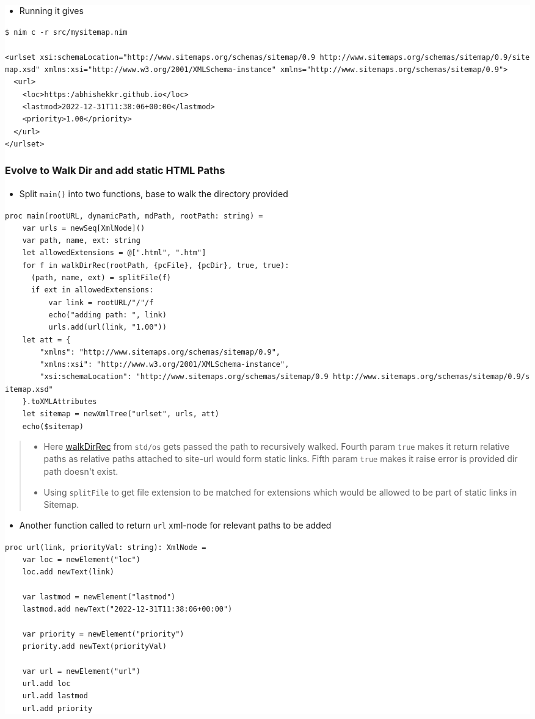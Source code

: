 * Running it gives

```
$ nim c -r src/mysitemap.nim

<urlset xsi:schemaLocation="http://www.sitemaps.org/schemas/sitemap/0.9 http://www.sitemaps.org/schemas/sitemap/0.9/sitemap.xsd" xmlns:xsi="http://www.w3.org/2001/XMLSchema-instance" xmlns="http://www.sitemaps.org/schemas/sitemap/0.9">
  <url>
    <loc>https:/abhishekkr.github.io</loc>
    <lastmod>2022-12-31T11:38:06+00:00</lastmod>
    <priority>1.00</priority>
  </url>
</urlset>
```


### Evolve to Walk Dir and add static HTML Paths

* Split `main()` into two functions, base to walk the directory provided

```
proc main(rootURL, dynamicPath, mdPath, rootPath: string) =
    var urls = newSeq[XmlNode]()
    var path, name, ext: string
    let allowedExtensions = @[".html", ".htm"]
    for f in walkDirRec(rootPath, {pcFile}, {pcDir}, true, true):
      (path, name, ext) = splitFile(f)
      if ext in allowedExtensions:
          var link = rootURL/"/"/f
          echo("adding path: ", link)
          urls.add(url(link, "1.00"))
    let att = {
        "xmlns": "http://www.sitemaps.org/schemas/sitemap/0.9",
        "xmlns:xsi": "http://www.w3.org/2001/XMLSchema-instance",
        "xsi:schemaLocation": "http://www.sitemaps.org/schemas/sitemap/0.9 http://www.sitemaps.org/schemas/sitemap/0.9/sitemap.xsd"
    }.toXMLAttributes
    let sitemap = newXmlTree("urlset", urls, att)
    echo($sitemap)
```

> * Here [walkDirRec](https://nim-lang.org/docs/os.html#walkDirRec.i,string) from `std/os` gets passed the path to recursively walked. Fourth param `true` makes it return relative paths as relative paths attached to site-url would form static links. Fifth param `true` makes it raise error is provided dir path doesn't exist.
>
> * Using `splitFile` to get file extension to be matched for extensions which would be allowed to be part of static links in Sitemap.

* Another function called to return `url` xml-node for relevant paths to be added

```
proc url(link, priorityVal: string): XmlNode =
    var loc = newElement("loc")
    loc.add newText(link)

    var lastmod = newElement("lastmod")
    lastmod.add newText("2022-12-31T11:38:06+00:00")

    var priority = newElement("priority")
    priority.add newText(priorityVal)

    var url = newElement("url")
    url.add loc
    url.add lastmod
    url.add priority
```